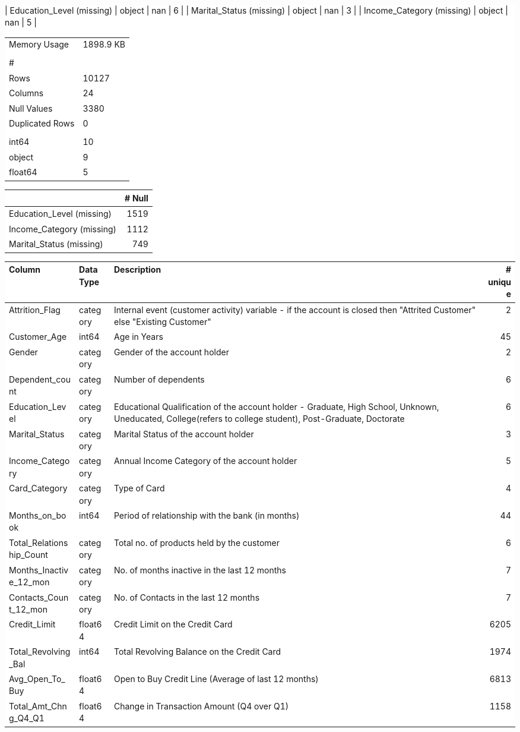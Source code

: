 | Education_Level (missing) | object      | nan                                                                                                                                                        |          6 |
| Marital_Status (missing)  | object      | nan                                                                                                                                                        |          3 |
| Income_Category (missing) | object      | nan                                                                                                                                                        |          5 |

|                 |           |
|:----------------|:----------|
| Memory Usage    | 1898.9 KB |
|                 |           |
| #               |           |
| Rows            | 10127     |
| Columns         | 24        |
| Null Values     | 3380      |
| Duplicated Rows | 0         |
|                 |           |
| int64           | 10        |
| object          | 9         |
| float64         | 5         |

|                           |   # Null |
|:--------------------------|---------:|
| Education_Level (missing) |     1519 |
| Income_Category (missing) |     1112 |
| Marital_Status (missing)  |      749 |

| Column                    | Data Type   | Description                                                                                                                                                |   # unique |
|:--------------------------|:------------|:-----------------------------------------------------------------------------------------------------------------------------------------------------------|-----------:|
| Attrition_Flag            | category    | Internal event (customer activity) variable - if the account is closed then "Attrited Customer" else "Existing Customer"                                   |          2 |
| Customer_Age              | int64       | Age in Years                                                                                                                                               |         45 |
| Gender                    | category    | Gender of the account holder                                                                                                                               |          2 |
| Dependent_count           | category    | Number of dependents                                                                                                                                       |          6 |
| Education_Level           | category    | Educational Qualification of the account holder - Graduate, High School, Unknown, Uneducated, College(refers to college student), Post-Graduate, Doctorate |          6 |
| Marital_Status            | category    | Marital Status of the account holder                                                                                                                       |          3 |
| Income_Category           | category    | Annual Income Category of the account holder                                                                                                               |          5 |
| Card_Category             | category    | Type of Card                                                                                                                                               |          4 |
| Months_on_book            | int64       | Period of relationship with the bank (in months)                                                                                                           |         44 |
| Total_Relationship_Count  | category    | Total no. of products held by the customer                                                                                                                 |          6 |
| Months_Inactive_12_mon    | category    | No. of months inactive in the last 12 months                                                                                                               |          7 |
| Contacts_Count_12_mon     | category    | No. of Contacts in the last 12 months                                                                                                                      |          7 |
| Credit_Limit              | float64     | Credit Limit on the Credit Card                                                                                                                            |       6205 |
| Total_Revolving_Bal       | int64       | Total Revolving Balance on the Credit Card                                                                                                                 |       1974 |
| Avg_Open_To_Buy           | float64     | Open to Buy Credit Line (Average of last 12 months)                                                                                                        |       6813 |
| Total_Amt_Chng_Q4_Q1      | float64     | Change in Transaction Amount (Q4 over Q1)                                                                                                                  |       1158 |